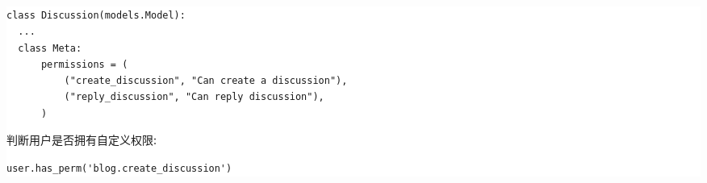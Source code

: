 ```
class Discussion(models.Model):
  ...
  class Meta:
      permissions = (
          ("create_discussion", "Can create a discussion"),
          ("reply_discussion", "Can reply discussion"),
      )
```

判断用户是否拥有自定义权限:

```
user.has_perm('blog.create_discussion')
```

